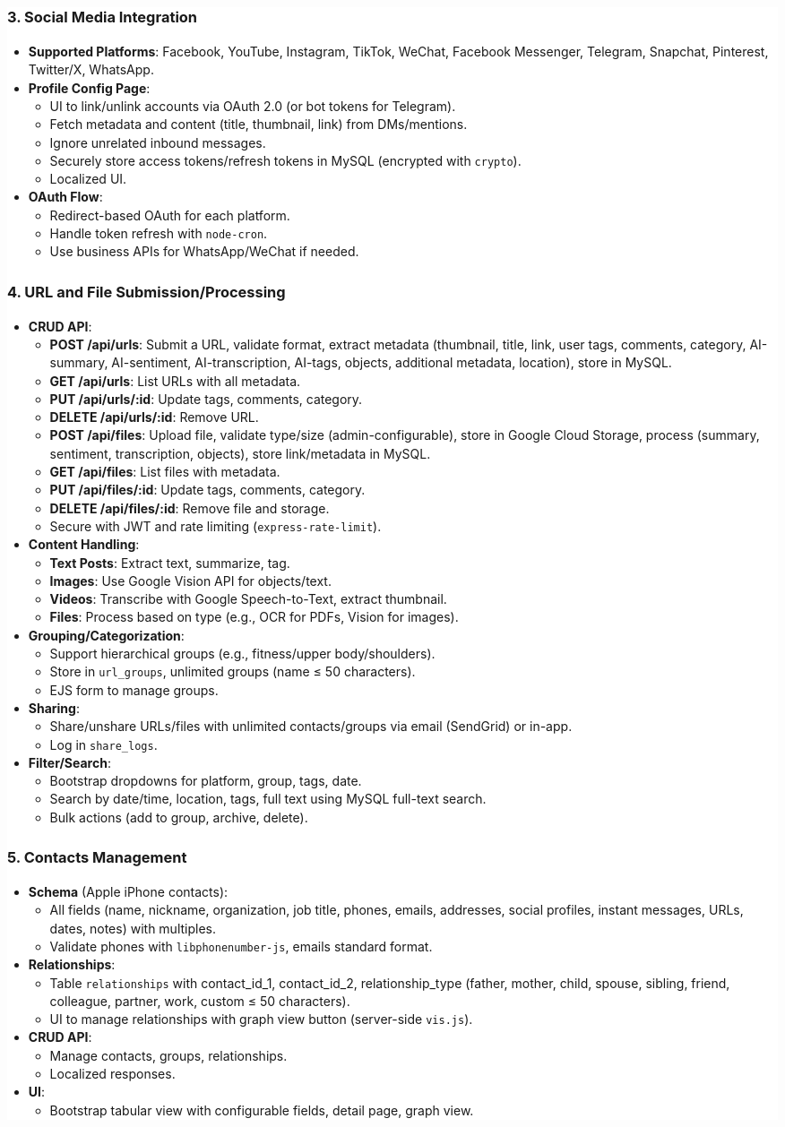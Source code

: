 ### 3. Social Media Integration
- **Supported Platforms**: Facebook, YouTube, Instagram, TikTok, WeChat, Facebook Messenger, Telegram, Snapchat, Pinterest, Twitter/X, WhatsApp.
- **Profile Config Page**:
  - UI to link/unlink accounts via OAuth 2.0 (or bot tokens for Telegram).
  - Fetch metadata and content (title, thumbnail, link) from DMs/mentions.
  - Ignore unrelated inbound messages.
  - Securely store access tokens/refresh tokens in MySQL (encrypted with `crypto`).
  - Localized UI.
- **OAuth Flow**:
  - Redirect-based OAuth for each platform.
  - Handle token refresh with `node-cron`.
  - Use business APIs for WhatsApp/WeChat if needed.

### 4. URL and File Submission/Processing
- **CRUD API**:
  - **POST /api/urls**: Submit a URL, validate format, extract metadata (thumbnail, title, link, user tags, comments, category, AI-summary, AI-sentiment, AI-transcription, AI-tags, objects, additional metadata, location), store in MySQL.
  - **GET /api/urls**: List URLs with all metadata.
  - **PUT /api/urls/:id**: Update tags, comments, category.
  - **DELETE /api/urls/:id**: Remove URL.
  - **POST /api/files**: Upload file, validate type/size (admin-configurable), store in Google Cloud Storage, process (summary, sentiment, transcription, objects), store link/metadata in MySQL.
  - **GET /api/files**: List files with metadata.
  - **PUT /api/files/:id**: Update tags, comments, category.
  - **DELETE /api/files/:id**: Remove file and storage.
  - Secure with JWT and rate limiting (`express-rate-limit`).
- **Content Handling**:
  - **Text Posts**: Extract text, summarize, tag.
  - **Images**: Use Google Vision API for objects/text.
  - **Videos**: Transcribe with Google Speech-to-Text, extract thumbnail.
  - **Files**: Process based on type (e.g., OCR for PDFs, Vision for images).
- **Grouping/Categorization**:
  - Support hierarchical groups (e.g., fitness/upper body/shoulders).
  - Store in `url_groups`, unlimited groups (name ≤ 50 characters).
  - EJS form to manage groups.
- **Sharing**:
  - Share/unshare URLs/files with unlimited contacts/groups via email (SendGrid) or in-app.
  - Log in `share_logs`.
- **Filter/Search**:
  - Bootstrap dropdowns for platform, group, tags, date.
  - Search by date/time, location, tags, full text using MySQL full-text search.
  - Bulk actions (add to group, archive, delete).

### 5. Contacts Management
- **Schema** (Apple iPhone contacts):
  - All fields (name, nickname, organization, job title, phones, emails, addresses, social profiles, instant messages, URLs, dates, notes) with multiples.
  - Validate phones with `libphonenumber-js`, emails standard format.
- **Relationships**:
  - Table `relationships` with contact_id_1, contact_id_2, relationship_type (father, mother, child, spouse, sibling, friend, colleague, partner, work, custom ≤ 50 characters).
  - UI to manage relationships with graph view button (server-side `vis.js`).
- **CRUD API**:
  - Manage contacts, groups, relationships.
  - Localized responses.
- **UI**:
  - Bootstrap tabular view with configurable fields, detail page, graph view.
